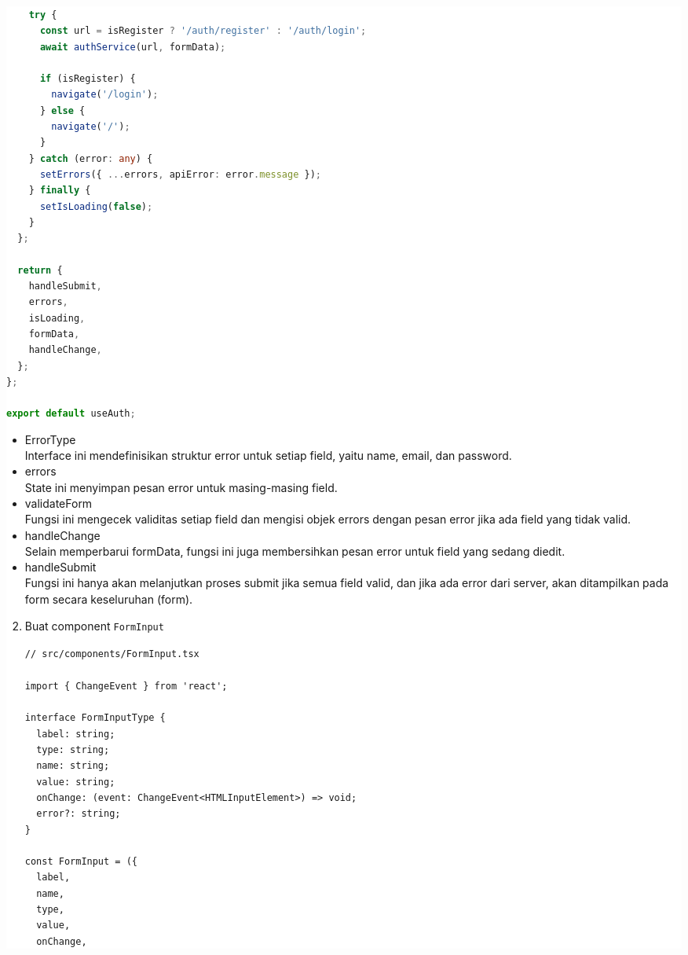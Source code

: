    ```ts
       try {
         const url = isRegister ? '/auth/register' : '/auth/login';
         await authService(url, formData);

         if (isRegister) {
           navigate('/login');
         } else {
           navigate('/');
         }
       } catch (error: any) {
         setErrors({ ...errors, apiError: error.message });
       } finally {
         setIsLoading(false);
       }
     };

     return {
       handleSubmit,
       errors,
       isLoading,
       formData,
       handleChange,
     };
   };

   export default useAuth;
   ```

   - ErrorType<br/>
     Interface ini mendefinisikan struktur error untuk setiap field, yaitu name, email, dan password.
   - errors<br/>
     State ini menyimpan pesan error untuk masing-masing field.
   - validateForm<br/>
     Fungsi ini mengecek validitas setiap field dan mengisi objek errors dengan pesan error jika ada field yang tidak valid.
   - handleChange<br/>
     Selain memperbarui formData, fungsi ini juga membersihkan pesan error untuk field yang sedang diedit.
   - handleSubmit<br/>
     Fungsi ini hanya akan melanjutkan proses submit jika semua field valid, dan jika ada error dari server, akan ditampilkan pada form secara keseluruhan (form).

2. Buat component `FormInput`

   ```tsx
   // src/components/FormInput.tsx

   import { ChangeEvent } from 'react';

   interface FormInputType {
     label: string;
     type: string;
     name: string;
     value: string;
     onChange: (event: ChangeEvent<HTMLInputElement>) => void;
     error?: string;
   }

   const FormInput = ({
     label,
     name,
     type,
     value,
     onChange,
   ```